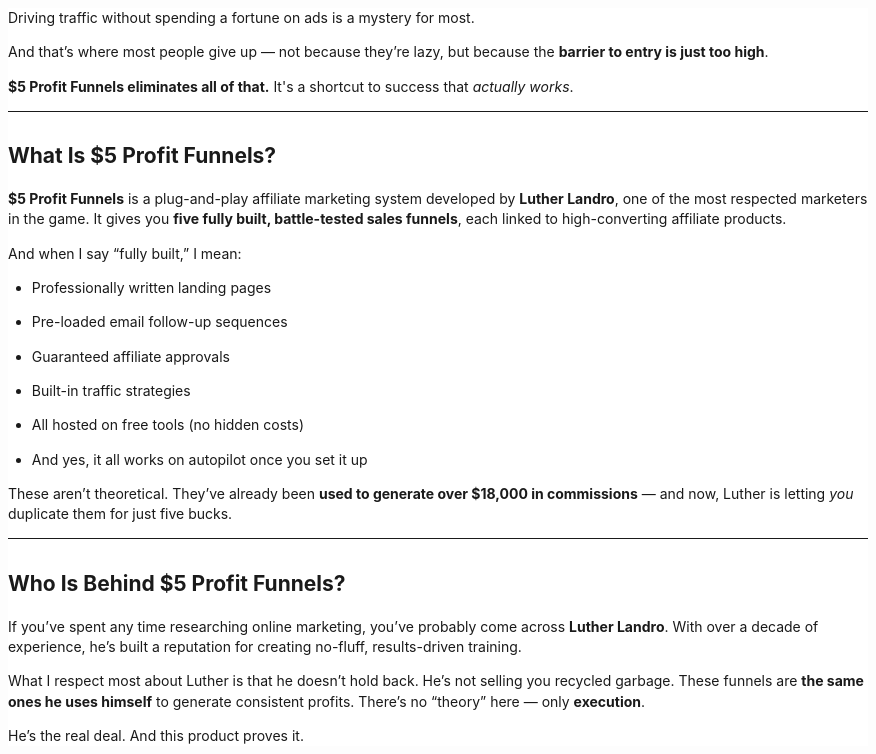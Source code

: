 <p class="" data-start="1598" data-end="1670">Driving traffic without spending a fortune on ads is a mystery for most.</p>
</li>
</ul>
<p class="" data-start="1672" data-end="1791">And that’s where most people give up — not because they’re lazy, but because the <strong data-start="1753" data-end="1790">barrier to entry is just too high</strong>.</p>
<p class="" data-start="1793" data-end="1888"><strong data-start="1793" data-end="1838">$5 Profit Funnels eliminates all of that.</strong> It's a shortcut to success that <em data-start="1871" data-end="1887">actually works</em>.</p>


<hr class="" data-start="1890" data-end="1893" />

<h2 class="" data-start="1895" data-end="1928"><strong data-start="1898" data-end="1928">What Is $5 Profit Funnels?</strong></h2>
<p class="" data-start="1930" data-end="2193"><strong data-start="1930" data-end="1951">$5 Profit Funnels</strong> is a plug-and-play affiliate marketing system developed by <strong data-start="2011" data-end="2028">Luther Landro</strong>, one of the most respected marketers in the game. It gives you <strong data-start="2092" data-end="2141">five fully built, battle-tested sales funnels</strong>, each linked to high-converting affiliate products.</p>
<p class="" data-start="2195" data-end="2232">And when I say “fully built,” I mean:</p>

<ul data-start="2234" data-end="2475">
 	<li class="" data-start="2234" data-end="2272">
<p class="" data-start="2236" data-end="2272">Professionally written landing pages</p>
</li>
 	<li class="" data-start="2273" data-end="2311">
<p class="" data-start="2275" data-end="2311">Pre-loaded email follow-up sequences</p>
</li>
 	<li class="" data-start="2312" data-end="2344">
<p class="" data-start="2314" data-end="2344">Guaranteed affiliate approvals</p>
</li>
 	<li class="" data-start="2345" data-end="2374">
<p class="" data-start="2347" data-end="2374">Built-in traffic strategies</p>
</li>
 	<li class="" data-start="2375" data-end="2419">
<p class="" data-start="2377" data-end="2419">All hosted on free tools (no hidden costs)</p>
</li>
 	<li class="" data-start="2420" data-end="2475">
<p class="" data-start="2422" data-end="2475">And yes, it all works on autopilot once you set it up</p>
</li>
</ul>
<p class="" data-start="2477" data-end="2643">These aren’t theoretical. They’ve already been <strong data-start="2524" data-end="2572">used to generate over $18,000 in commissions</strong> — and now, Luther is letting <em data-start="2602" data-end="2607">you</em> duplicate them for just five bucks.</p>


<hr class="" data-start="2645" data-end="2648" />

<h2 class="" data-start="2650" data-end="2689"><strong data-start="2653" data-end="2689">Who Is Behind $5 Profit Funnels?</strong></h2>
<p class="" data-start="2691" data-end="2898">If you’ve spent any time researching online marketing, you’ve probably come across <strong data-start="2774" data-end="2791">Luther Landro</strong>. With over a decade of experience, he’s built a reputation for creating no-fluff, results-driven training.</p>
<p class="" data-start="2900" data-end="3132">What I respect most about Luther is that he doesn’t hold back. He’s not selling you recycled garbage. These funnels are <strong data-start="3020" data-end="3053">the same ones he uses himself</strong> to generate consistent profits. There’s no “theory” here — only <strong data-start="3118" data-end="3131">execution</strong>.</p>
<p class="" data-start="3134" data-end="3181">He’s the real deal. And this product proves it.</p>
